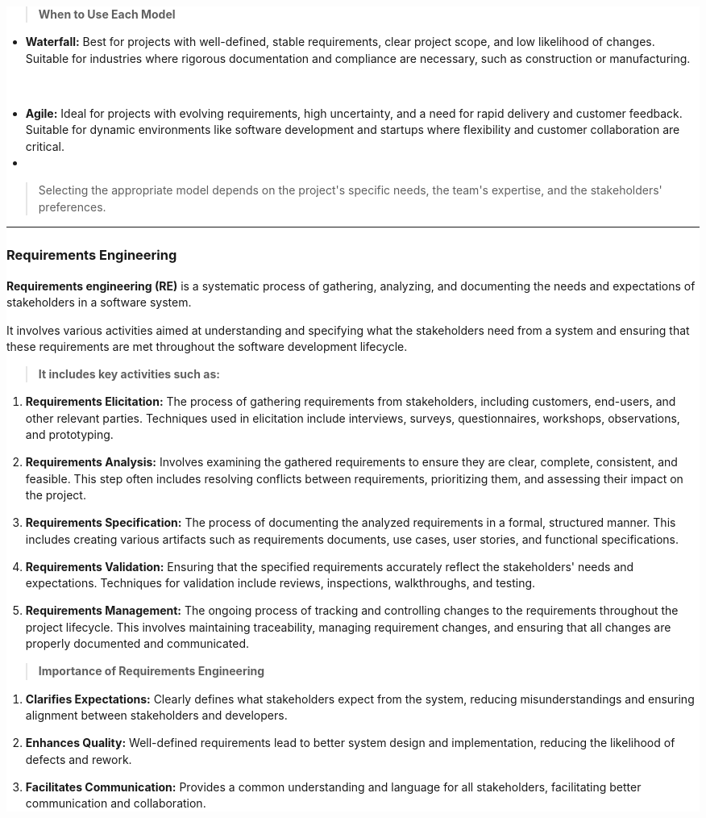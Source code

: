 > **When to Use Each Model**

- **Waterfall:** Best for projects with well-defined, stable requirements, clear project scope, and low likelihood of changes. Suitable for industries where rigorous documentation and compliance are necessary, such as construction or manufacturing.
<br>

- **Agile:** Ideal for projects with evolving requirements, high uncertainty, and a need for rapid delivery and customer feedback. Suitable for dynamic environments like software development and startups where flexibility and customer collaboration are critical.
- 
> Selecting the appropriate model depends on the project's specific needs, the team's expertise, and the stakeholders' preferences.

***

### Requirements Engineering
**Requirements engineering (RE)** is a systematic process of gathering, analyzing, and documenting the needs and expectations of stakeholders in a software system. 

 It involves various activities aimed at understanding and specifying what the stakeholders need from a system and ensuring that these requirements are met throughout the software development lifecycle. 

> **It includes key activities such as:**

1. **Requirements Elicitation:** The process of gathering requirements from stakeholders, including customers, end-users, and other relevant parties. Techniques used in elicitation include interviews, surveys, questionnaires, workshops, observations, and prototyping.

2. **Requirements Analysis:** Involves examining the gathered requirements to ensure they are clear, complete, consistent, and feasible. This step often includes resolving conflicts between requirements, prioritizing them, and assessing their impact on the project.

3. **Requirements Specification:** The process of documenting the analyzed requirements in a formal, structured manner. This includes creating various artifacts such as requirements documents, use cases, user stories, and functional specifications.

4. **Requirements Validation:** Ensuring that the specified requirements accurately reflect the stakeholders' needs and expectations. Techniques for validation include reviews, inspections, walkthroughs, and testing.

5. **Requirements Management:** The ongoing process of tracking and controlling changes to the requirements throughout the project lifecycle. This involves maintaining traceability, managing requirement changes, and ensuring that all changes are properly documented and communicated.

> **Importance of Requirements Engineering**

1. **Clarifies Expectations:** Clearly defines what stakeholders expect from the system, reducing misunderstandings and ensuring alignment between stakeholders and developers.

2. **Enhances Quality:** Well-defined requirements lead to better system design and implementation, reducing the likelihood of defects and rework.

3. **Facilitates Communication:** Provides a common understanding and language for all stakeholders, facilitating better communication and collaboration.
